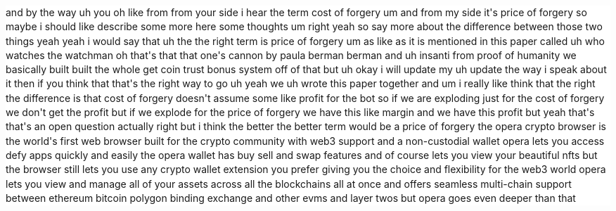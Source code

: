and by the way uh you
oh
like
from from your side i hear the term cost
of forgery um
and from my side it's price of forgery
so
maybe i should like
describe some more here some thoughts
um
right
yeah so say more about the difference
between those two things yeah yeah
i would say that
uh the the right term is price of
forgery um
as like as it is mentioned in
this paper called uh
who watches the watchman
oh that's that that one's cannon by
paula berman berman and uh insanti from
proof of humanity we basically built
built the whole get coin trust bonus
system off of that
but uh okay i will update my uh update
the way i speak about it then if you
think that that's the right way to go
uh yeah we uh wrote this paper together
and um
i really like
think that the right
the difference is that cost of forgery
doesn't
assume
some
like profit for the bot
so if we are exploding just for the cost
of forgery we don't get the profit but
if we explode for the price of forgery
we have this like margin and we have
this profit
but yeah that's that's an open question
actually
right
but i think the better the better term
would be a price of forgery
the opera crypto browser is the world's
first web browser built for the crypto
community with web3 support and a
non-custodial wallet opera lets you
access defy apps quickly and easily the
opera wallet has buy sell and swap
features and of course lets you view
your beautiful nfts but the browser
still lets you use any crypto wallet
extension you prefer giving you the
choice and flexibility for the web3
world opera lets you view and manage all
of your assets across all the
blockchains all at once and offers
seamless multi-chain support between
ethereum bitcoin polygon binding
exchange and other evms and layer twos
but opera goes even deeper than that